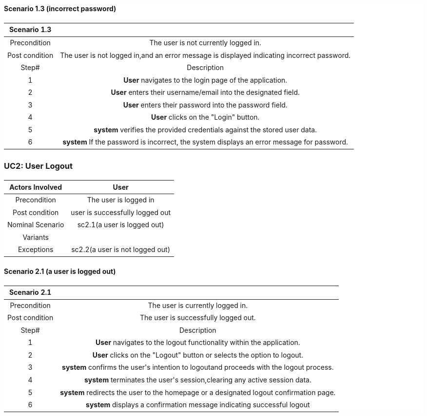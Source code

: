 #### Scenario 1.3 (incorrect password)

|  Scenario 1.3   |                                                                            |
| :------------:  | :------------------------------------------------------------------------: |
|  Precondition   |                   The user is not currently logged in.                     |
| Post condition  |The user is not logged in,and an error message is displayed indicating incorrect password.|
|     Step#       |                                Description                                 |
|       1         |**User** navigates to the login page of the application.                    |
|       2         |**User** enters their username/email into the designated field.             |
|       3         |**User** enters their password into the password field.                     |
|       4         |**User** clicks on the "Login" button.                                      |
|       5         |**system** verifies the provided credentials against the stored user data.  |
|       6         |**system** If the password is incorrect, the system displays an error message for password.|

### UC2: User Logout

| Actors Involved  |  User                                                                |
| :--------------: | :------------------------------------------------------------------: |
|   Precondition   | The user is logged in                                                |
|  Post condition  | user is successfully logged out                                      |
| Nominal Scenario | sc2.1(a user is logged out)                                          |
|     Variants     |                                                                      |
|    Exceptions    | sc2.2(a user is not logged out)                                      |

#### Scenario 2.1 (a user is logged out)

|  Scenario 2.1   |                                                                            |
| :------------:  | :------------------------------------------------------------------------: |
|  Precondition   |                   The user is currently logged in.                         |
| Post condition  |                The user is successfully logged out.                        |
|     Step#       |                                Description                                 |
|       1         |**User** navigates to the logout functionality within the application.      |
|       2         |**User** clicks on the "Logout" button or selects the option to logout.     |
|       3         |**system** confirms the user's intention to logoutand proceeds with the logout process.|
|       4         |**system** terminates the user's session,clearing any active session data.  |
|       5         |**system** redirects the user to the homepage or a designated logout confirmation page.|
|       6         |**system** displays a confirmation message indicating successful logout     |
